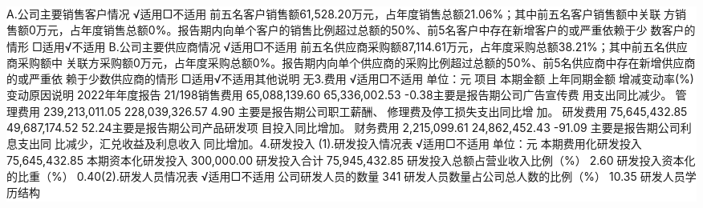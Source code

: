 A.公司主要销售客户情况
√适用□不适用
前五名客户销售额61,528.20万元，占年度销售总额21.06%；其中前五名客户销售额中关联
方销售额0万元，占年度销售总额0%。报告期内向单个客户的销售比例超过总额的50%、前5名客户中存在新增客户的或严重依赖于少
数客户的情形
□适用√不适用
B.公司主要供应商情况
√适用□不适用
前五名供应商采购额87,114.61万元，占年度采购总额38.21%；其中前五名供应商采购额中
关联方采购额0万元，占年度采购总额0%。报告期内向单个供应商的采购比例超过总额的50%、前5名供应商中存在新增供应商的或严重依
赖于少数供应商的情形
□适用√不适用其他说明
无3.费用
√适用□不适用
单位：元
项目
本期金额
上年同期金额
增减变动率(%)
变动原因说明
2022年年度报告
21/198销售费用
65,088,139.60
65,336,002.53
-0.38主要是报告期公司广告宣传费
用支出同比减少。
管理费用
239,213,011.05
228,039,326.57
4.90
主要是报告期公司职工薪酬、
修理费及停工损失支出同比增
加。
研发费用
75,645,432.85
49,687,174.52
52.24主要是报告期公司产品研发项
目投入同比增加。
财务费用
2,215,099.61
24,862,452.43
-91.09
主要是报告期公司利息支出同
比减少，汇兑收益及利息收入
同比增加。4.研发投入
(1).研发投入情况表
√适用□不适用
单位：元
本期费用化研发投入
75,645,432.85
本期资本化研发投入
300,000.00
研发投入合计
75,945,432.85
研发投入总额占营业收入比例（%）
2.60
研发投入资本化的比重（%）
0.40(2).研发人员情况表
√适用□不适用
公司研发人员的数量
341
研发人员数量占公司总人数的比例（%）
10.35
研发人员学历结构